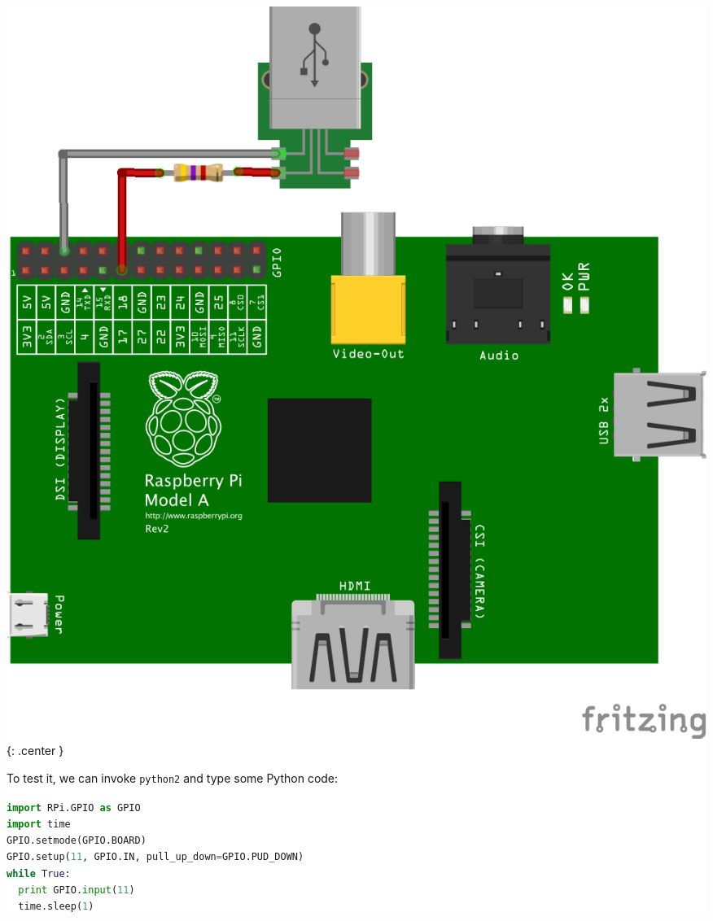 ![Schematics of USB-to-Raspberry connection with the resistor that completes the voltage divider](/img/2020/06/tv-usb-raspberry.png){: .center }

To test it, we can invoke `python2` and type some Python code:

```python
import RPi.GPIO as GPIO
import time
GPIO.setmode(GPIO.BOARD)
GPIO.setup(11, GPIO.IN, pull_up_down=GPIO.PUD_DOWN)
while True:
  print GPIO.input(11)
  time.sleep(1)
```
